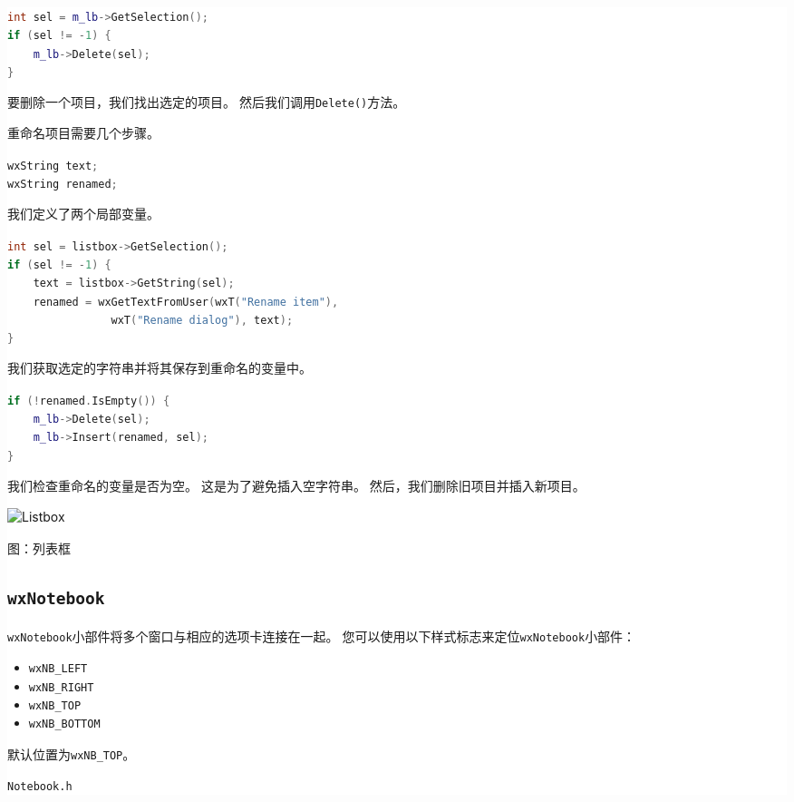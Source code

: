 ```cpp
int sel = m_lb->GetSelection();
if (sel != -1) {
    m_lb->Delete(sel);
}

```

要删除一个项目，我们找出选定的项目。 然后我们调用`Delete()`方法。

重命名项目需要几个步骤。

```cpp
wxString text;
wxString renamed;

```

我们定义了两个局部变量。

```cpp
int sel = listbox->GetSelection();
if (sel != -1) {
    text = listbox->GetString(sel);
    renamed = wxGetTextFromUser(wxT("Rename item"), 
                wxT("Rename dialog"), text);
} 

```

我们获取选定的字符串并将其保存到重命名的变量中。

```cpp
if (!renamed.IsEmpty()) {
    m_lb->Delete(sel);
    m_lb->Insert(renamed, sel);
}

```

我们检查重命名的变量是否为空。 这是为了避免插入空字符串。 然后，我们删除旧项目并插入新项目。

![Listbox](img/51cfc206cb1b13626a2a15a0aba17c93.jpg)

图：列表框

## `wxNotebook`

`wxNotebook`小部件将多个窗口与相应的选项卡连接在一起。 您可以使用以下样式标志来定位`wxNotebook`小部件：

*   `wxNB_LEFT`
*   `wxNB_RIGHT`
*   `wxNB_TOP`
*   `wxNB_BOTTOM`

默认位置为`wxNB_TOP`。

`Notebook.h`
